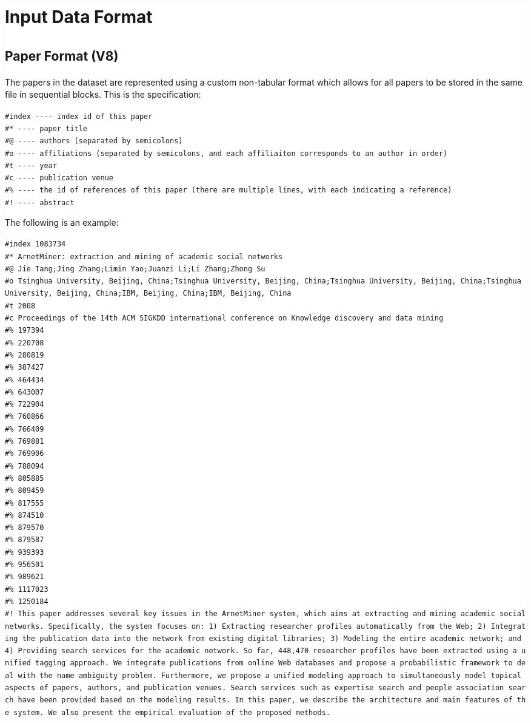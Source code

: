 # Input Data Format

## Paper Format (V8)

The papers in the dataset are represented using a custom non-tabular format
which allows for all papers to be stored in the same file in sequential blocks.
This is the specification:

    #index ---- index id of this paper
    #* ---- paper title
    #@ ---- authors (separated by semicolons)
    #o ---- affiliations (separated by semicolons, and each affiliaiton corresponds to an author in order)
    #t ---- year
    #c ---- publication venue
    #% ---- the id of references of this paper (there are multiple lines, with each indicating a reference)
    #! ---- abstract

The following is an example:

    #index 1083734
    #* ArnetMiner: extraction and mining of academic social networks
    #@ Jie Tang;Jing Zhang;Limin Yao;Juanzi Li;Li Zhang;Zhong Su
    #o Tsinghua University, Beijing, China;Tsinghua University, Beijing, China;Tsinghua University, Beijing, China;Tsinghua University, Beijing, China;IBM, Beijing, China;IBM, Beijing, China
    #t 2008
    #c Proceedings of the 14th ACM SIGKDD international conference on Knowledge discovery and data mining
    #% 197394
    #% 220708
    #% 280819
    #% 387427
    #% 464434
    #% 643007
    #% 722904
    #% 760866
    #% 766409
    #% 769881
    #% 769906
    #% 788094
    #% 805885
    #% 809459
    #% 817555
    #% 874510
    #% 879570
    #% 879587
    #% 939393
    #% 956501
    #% 989621
    #% 1117023
    #% 1250184
    #! This paper addresses several key issues in the ArnetMiner system, which aims at extracting and mining academic social networks. Specifically, the system focuses on: 1) Extracting researcher profiles automatically from the Web; 2) Integrating the publication data into the network from existing digital libraries; 3) Modeling the entire academic network; and 4) Providing search services for the academic network. So far, 448,470 researcher profiles have been extracted using a unified tagging approach. We integrate publications from online Web databases and propose a probabilistic framework to deal with the name ambiguity problem. Furthermore, we propose a unified modeling approach to simultaneously model topical aspects of papers, authors, and publication venues. Search services such as expertise search and people association search have been provided based on the modeling results. In this paper, we describe the architecture and main features of the system. We also present the empirical evaluation of the proposed methods.
